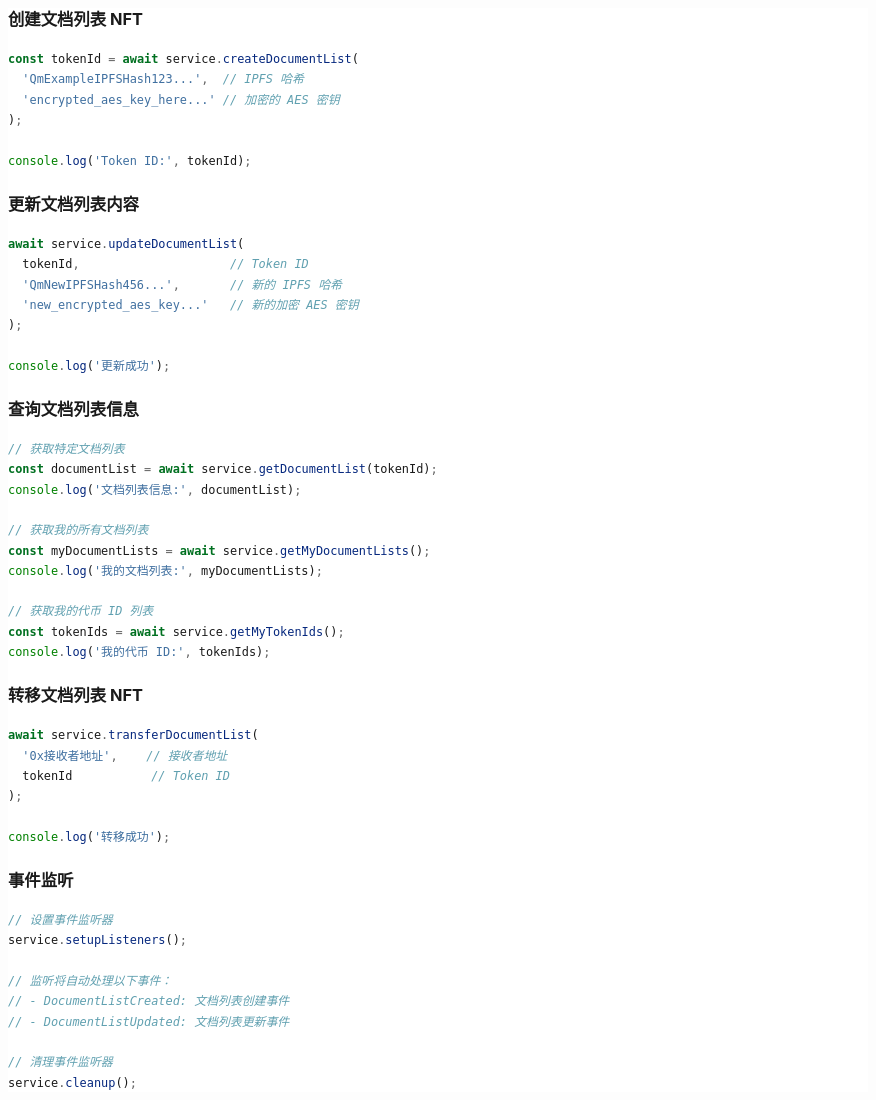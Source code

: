 ### 创建文档列表 NFT

```typescript
const tokenId = await service.createDocumentList(
  'QmExampleIPFSHash123...',  // IPFS 哈希
  'encrypted_aes_key_here...' // 加密的 AES 密钥
);

console.log('Token ID:', tokenId);
```

### 更新文档列表内容

```typescript
await service.updateDocumentList(
  tokenId,                     // Token ID
  'QmNewIPFSHash456...',       // 新的 IPFS 哈希
  'new_encrypted_aes_key...'   // 新的加密 AES 密钥
);

console.log('更新成功');
```

### 查询文档列表信息

```typescript
// 获取特定文档列表
const documentList = await service.getDocumentList(tokenId);
console.log('文档列表信息:', documentList);

// 获取我的所有文档列表
const myDocumentLists = await service.getMyDocumentLists();
console.log('我的文档列表:', myDocumentLists);

// 获取我的代币 ID 列表
const tokenIds = await service.getMyTokenIds();
console.log('我的代币 ID:', tokenIds);
```

### 转移文档列表 NFT

```typescript
await service.transferDocumentList(
  '0x接收者地址',    // 接收者地址
  tokenId           // Token ID
);

console.log('转移成功');
```

### 事件监听

```typescript
// 设置事件监听器
service.setupListeners();

// 监听将自动处理以下事件：
// - DocumentListCreated: 文档列表创建事件
// - DocumentListUpdated: 文档列表更新事件

// 清理事件监听器
service.cleanup();
```
